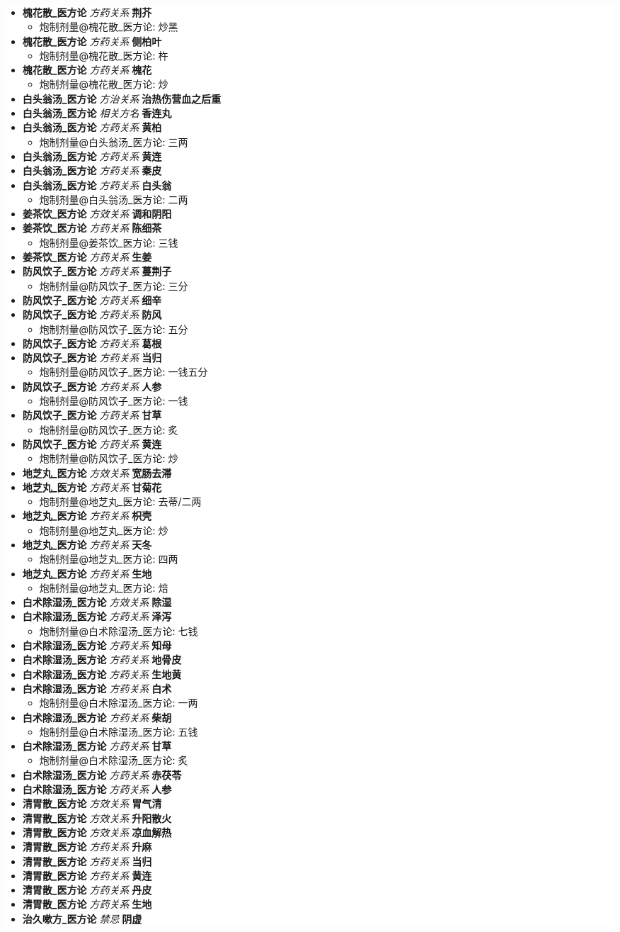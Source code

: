 - **槐花散_医方论** *方药关系* **荆芥**
  - 炮制剂量@槐花散_医方论: 炒黑
- **槐花散_医方论** *方药关系* **侧柏叶**
  - 炮制剂量@槐花散_医方论: 杵
- **槐花散_医方论** *方药关系* **槐花**
  - 炮制剂量@槐花散_医方论: 炒
- **白头翁汤_医方论** *方治关系* **治热伤营血之后重**
- **白头翁汤_医方论** *相关方名* **香连丸**
- **白头翁汤_医方论** *方药关系* **黄柏**
  - 炮制剂量@白头翁汤_医方论: 三两
- **白头翁汤_医方论** *方药关系* **黄连**
- **白头翁汤_医方论** *方药关系* **秦皮**
- **白头翁汤_医方论** *方药关系* **白头翁**
  - 炮制剂量@白头翁汤_医方论: 二两
- **姜茶饮_医方论** *方效关系* **调和阴阳**
- **姜茶饮_医方论** *方药关系* **陈细茶**
  - 炮制剂量@姜茶饮_医方论: 三钱
- **姜茶饮_医方论** *方药关系* **生姜**
- **防风饮子_医方论** *方药关系* **蔓荆子**
  - 炮制剂量@防风饮子_医方论: 三分
- **防风饮子_医方论** *方药关系* **细辛**
- **防风饮子_医方论** *方药关系* **防风**
  - 炮制剂量@防风饮子_医方论: 五分
- **防风饮子_医方论** *方药关系* **葛根**
- **防风饮子_医方论** *方药关系* **当归**
  - 炮制剂量@防风饮子_医方论: 一钱五分
- **防风饮子_医方论** *方药关系* **人参**
  - 炮制剂量@防风饮子_医方论: 一钱
- **防风饮子_医方论** *方药关系* **甘草**
  - 炮制剂量@防风饮子_医方论: 炙
- **防风饮子_医方论** *方药关系* **黄连**
  - 炮制剂量@防风饮子_医方论: 炒
- **地芝丸_医方论** *方效关系* **宽肠去滞**
- **地芝丸_医方论** *方药关系* **甘菊花**
  - 炮制剂量@地芝丸_医方论: 去蒂/二两
- **地芝丸_医方论** *方药关系* **枳壳**
  - 炮制剂量@地芝丸_医方论: 炒
- **地芝丸_医方论** *方药关系* **天冬**
  - 炮制剂量@地芝丸_医方论: 四两
- **地芝丸_医方论** *方药关系* **生地**
  - 炮制剂量@地芝丸_医方论: 焙
- **白术除湿汤_医方论** *方效关系* **除湿**
- **白术除湿汤_医方论** *方药关系* **泽泻**
  - 炮制剂量@白术除湿汤_医方论: 七钱
- **白术除湿汤_医方论** *方药关系* **知母**
- **白术除湿汤_医方论** *方药关系* **地骨皮**
- **白术除湿汤_医方论** *方药关系* **生地黄**
- **白术除湿汤_医方论** *方药关系* **白术**
  - 炮制剂量@白术除湿汤_医方论: 一两
- **白术除湿汤_医方论** *方药关系* **柴胡**
  - 炮制剂量@白术除湿汤_医方论: 五钱
- **白术除湿汤_医方论** *方药关系* **甘草**
  - 炮制剂量@白术除湿汤_医方论: 炙
- **白术除湿汤_医方论** *方药关系* **赤茯苓**
- **白术除湿汤_医方论** *方药关系* **人参**
- **清胃散_医方论** *方效关系* **胃气清**
- **清胃散_医方论** *方效关系* **升阳散火**
- **清胃散_医方论** *方效关系* **凉血解热**
- **清胃散_医方论** *方药关系* **升麻**
- **清胃散_医方论** *方药关系* **当归**
- **清胃散_医方论** *方药关系* **黄连**
- **清胃散_医方论** *方药关系* **丹皮**
- **清胃散_医方论** *方药关系* **生地**
- **治久嗽方_医方论** *禁忌* **阴虚**